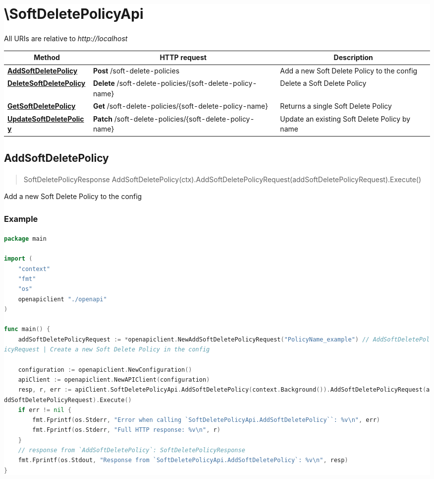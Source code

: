 # \SoftDeletePolicyApi

All URIs are relative to *http://localhost*

Method | HTTP request | Description
------------- | ------------- | -------------
[**AddSoftDeletePolicy**](SoftDeletePolicyApi.md#AddSoftDeletePolicy) | **Post** /soft-delete-policies | Add a new Soft Delete Policy to the config
[**DeleteSoftDeletePolicy**](SoftDeletePolicyApi.md#DeleteSoftDeletePolicy) | **Delete** /soft-delete-policies/{soft-delete-policy-name} | Delete a Soft Delete Policy
[**GetSoftDeletePolicy**](SoftDeletePolicyApi.md#GetSoftDeletePolicy) | **Get** /soft-delete-policies/{soft-delete-policy-name} | Returns a single Soft Delete Policy
[**UpdateSoftDeletePolicy**](SoftDeletePolicyApi.md#UpdateSoftDeletePolicy) | **Patch** /soft-delete-policies/{soft-delete-policy-name} | Update an existing Soft Delete Policy by name



## AddSoftDeletePolicy

> SoftDeletePolicyResponse AddSoftDeletePolicy(ctx).AddSoftDeletePolicyRequest(addSoftDeletePolicyRequest).Execute()

Add a new Soft Delete Policy to the config

### Example

```go
package main

import (
    "context"
    "fmt"
    "os"
    openapiclient "./openapi"
)

func main() {
    addSoftDeletePolicyRequest := *openapiclient.NewAddSoftDeletePolicyRequest("PolicyName_example") // AddSoftDeletePolicyRequest | Create a new Soft Delete Policy in the config

    configuration := openapiclient.NewConfiguration()
    apiClient := openapiclient.NewAPIClient(configuration)
    resp, r, err := apiClient.SoftDeletePolicyApi.AddSoftDeletePolicy(context.Background()).AddSoftDeletePolicyRequest(addSoftDeletePolicyRequest).Execute()
    if err != nil {
        fmt.Fprintf(os.Stderr, "Error when calling `SoftDeletePolicyApi.AddSoftDeletePolicy``: %v\n", err)
        fmt.Fprintf(os.Stderr, "Full HTTP response: %v\n", r)
    }
    // response from `AddSoftDeletePolicy`: SoftDeletePolicyResponse
    fmt.Fprintf(os.Stdout, "Response from `SoftDeletePolicyApi.AddSoftDeletePolicy`: %v\n", resp)
}
```
